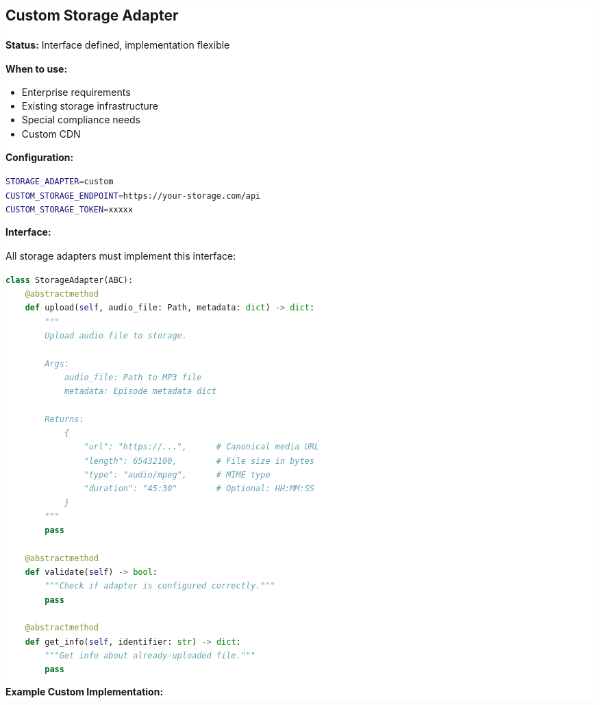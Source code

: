 ## Custom Storage Adapter

**Status:** Interface defined, implementation flexible

**When to use:**
- Enterprise requirements
- Existing storage infrastructure
- Special compliance needs
- Custom CDN

**Configuration:**
```bash
STORAGE_ADAPTER=custom
CUSTOM_STORAGE_ENDPOINT=https://your-storage.com/api
CUSTOM_STORAGE_TOKEN=xxxxx
```

**Interface:**

All storage adapters must implement this interface:

```python
class StorageAdapter(ABC):
    @abstractmethod
    def upload(self, audio_file: Path, metadata: dict) -> dict:
        """
        Upload audio file to storage.
        
        Args:
            audio_file: Path to MP3 file
            metadata: Episode metadata dict
            
        Returns:
            {
                "url": "https://...",      # Canonical media URL
                "length": 65432100,        # File size in bytes
                "type": "audio/mpeg",      # MIME type
                "duration": "45:30"        # Optional: HH:MM:SS
            }
        """
        pass
    
    @abstractmethod
    def validate(self) -> bool:
        """Check if adapter is configured correctly."""
        pass
    
    @abstractmethod
    def get_info(self, identifier: str) -> dict:
        """Get info about already-uploaded file."""
        pass
```

**Example Custom Implementation:**
